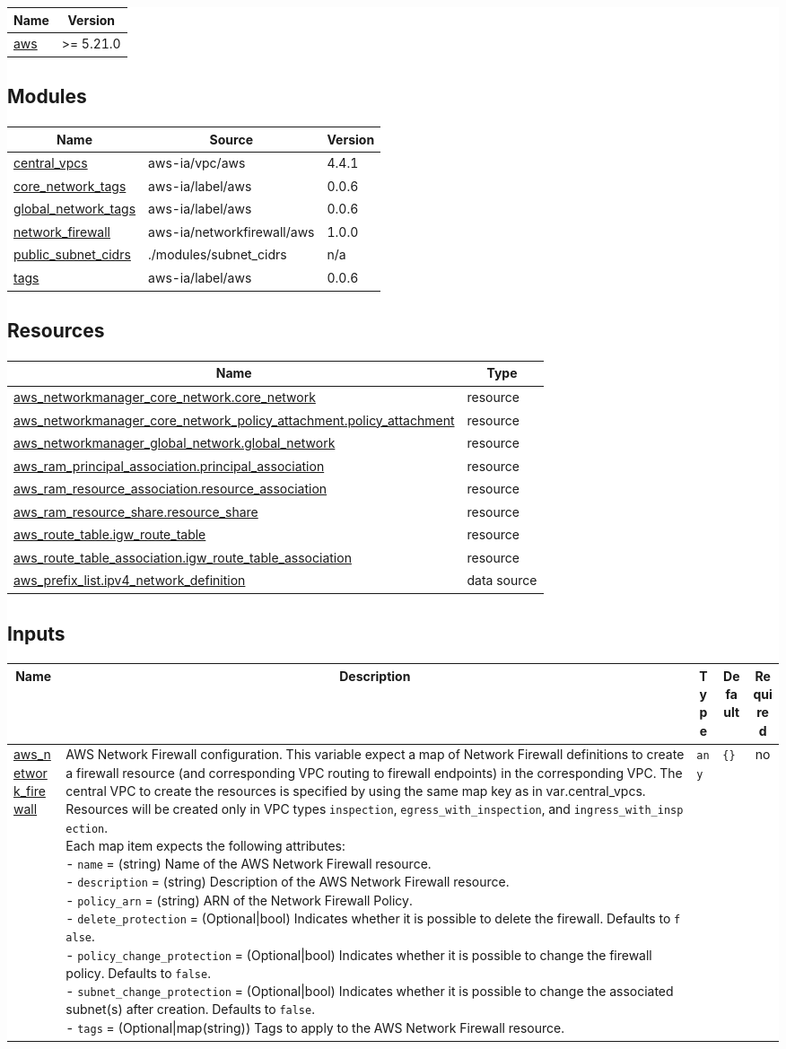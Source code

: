 | Name | Version |
|------|---------|
| <a name="provider_aws"></a> [aws](#provider\_aws) | >= 5.21.0 |

## Modules

| Name | Source | Version |
|------|--------|---------|
| <a name="module_central_vpcs"></a> [central\_vpcs](#module\_central\_vpcs) | aws-ia/vpc/aws | 4.4.1 |
| <a name="module_core_network_tags"></a> [core\_network\_tags](#module\_core\_network\_tags) | aws-ia/label/aws | 0.0.6 |
| <a name="module_global_network_tags"></a> [global\_network\_tags](#module\_global\_network\_tags) | aws-ia/label/aws | 0.0.6 |
| <a name="module_network_firewall"></a> [network\_firewall](#module\_network\_firewall) | aws-ia/networkfirewall/aws | 1.0.0 |
| <a name="module_public_subnet_cidrs"></a> [public\_subnet\_cidrs](#module\_public\_subnet\_cidrs) | ./modules/subnet_cidrs | n/a |
| <a name="module_tags"></a> [tags](#module\_tags) | aws-ia/label/aws | 0.0.6 |

## Resources

| Name | Type |
|------|------|
| [aws_networkmanager_core_network.core_network](https://registry.terraform.io/providers/hashicorp/aws/latest/docs/resources/networkmanager_core_network) | resource |
| [aws_networkmanager_core_network_policy_attachment.policy_attachment](https://registry.terraform.io/providers/hashicorp/aws/latest/docs/resources/networkmanager_core_network_policy_attachment) | resource |
| [aws_networkmanager_global_network.global_network](https://registry.terraform.io/providers/hashicorp/aws/latest/docs/resources/networkmanager_global_network) | resource |
| [aws_ram_principal_association.principal_association](https://registry.terraform.io/providers/hashicorp/aws/latest/docs/resources/ram_principal_association) | resource |
| [aws_ram_resource_association.resource_association](https://registry.terraform.io/providers/hashicorp/aws/latest/docs/resources/ram_resource_association) | resource |
| [aws_ram_resource_share.resource_share](https://registry.terraform.io/providers/hashicorp/aws/latest/docs/resources/ram_resource_share) | resource |
| [aws_route_table.igw_route_table](https://registry.terraform.io/providers/hashicorp/aws/latest/docs/resources/route_table) | resource |
| [aws_route_table_association.igw_route_table_association](https://registry.terraform.io/providers/hashicorp/aws/latest/docs/resources/route_table_association) | resource |
| [aws_prefix_list.ipv4_network_definition](https://registry.terraform.io/providers/hashicorp/aws/latest/docs/data-sources/prefix_list) | data source |

## Inputs

| Name | Description | Type | Default | Required |
|------|-------------|------|---------|:--------:|
| <a name="input_aws_network_firewall"></a> [aws\_network\_firewall](#input\_aws\_network\_firewall) | AWS Network Firewall configuration. This variable expect a map of Network Firewall definitions to create a firewall resource (and corresponding VPC routing to firewall endpoints) in the corresponding VPC. The central VPC to create the resources is specified by using the same map key as in var.central\_vpcs. Resources will be created only in VPC types `inspection`, `egress_with_inspection`, and `ingress_with_inspection`.<br>Each map item expects the following attributes:<br>- `name`                     = (string) Name of the AWS Network Firewall resource.<br>- `description`              = (string) Description of the AWS Network Firewall resource.<br>- `policy_arn`               = (string) ARN of the Network Firewall Policy.<br>- `delete_protection`        = (Optional\|bool) Indicates whether it is possible to delete the firewall. Defaults to `false`.<br>- `policy_change_protection` = (Optional\|bool) Indicates whether it is possible to change the firewall policy. Defaults to `false`.<br>- `subnet_change_protection` = (Optional\|bool) Indicates whether it is possible to change the associated subnet(s) after creation. Defaults to `false`.<br>- `tags`                     = (Optional\|map(string)) Tags to apply to the AWS Network Firewall resource. | `any` | `{}` | no |